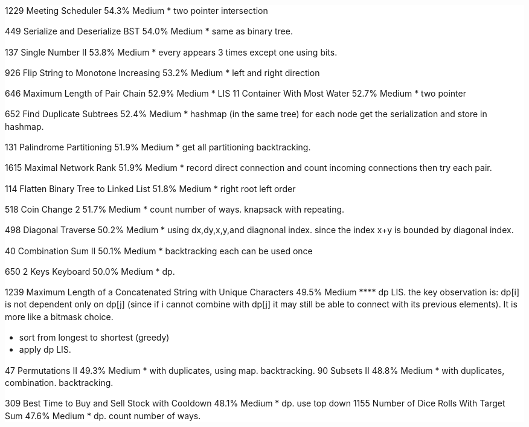 1229 Meeting Scheduler 54.3%	Medium	*
two pointer intersection

449	Serialize and Deserialize BST	54.0%	Medium	*
same as binary tree.

137	Single Number II 53.8%	Medium	*
every appears 3 times except one using bits.

926	Flip String to Monotone Increasing	53.2%	Medium	*
left and right direction

646	Maximum Length of Pair Chain	52.9%	Medium	*
LIS
11	Container With Most Water	52.7%	Medium	*
two pointer

652	Find Duplicate Subtrees	52.4%	Medium	*
hashmap (in the same tree)
for each node get the serialization and store in hashmap.

131	Palindrome Partitioning	51.9%	Medium	*
get all partitioning backtracking.

1615 Maximal Network Rank	51.9%	Medium	*
record direct connection and count incoming connections
then try each pair.

114	Flatten Binary Tree to Linked List	51.8%	Medium	*
right root left order

518	Coin Change 2	51.7%	Medium	*
count number of ways. knapsack with repeating.

498	Diagonal Traverse	50.2%	Medium	*
using dx,dy,x,y,and diagnonal index.
since the index x+y is bounded by diagonal index.

40	Combination Sum II	50.1%	Medium	*
backtracking each can be used once

650	2 Keys Keyboard	50.0%	Medium	*
dp.

1239	Maximum Length of a Concatenated String with Unique Characters	49.5%	Medium	****
dp LIS.
the key observation is: dp[i] is not dependent only on dp[j] (since if i cannot combine with dp[j] it may still be able to connect with its previous elements). It is more like a bitmask choice.
- sort from longest to shortest (greedy)
- apply dp LIS.

47	Permutations II	49.3%	Medium	*
with duplicates, using map. backtracking.
90	Subsets II	48.8%	Medium	*
with duplicates, combination. backtracking.

309	Best Time to Buy and Sell Stock with Cooldown	48.1%	Medium	*
dp. use top down
1155 Number of Dice Rolls With Target Sum	47.6%	Medium	*
dp. count number of ways.
